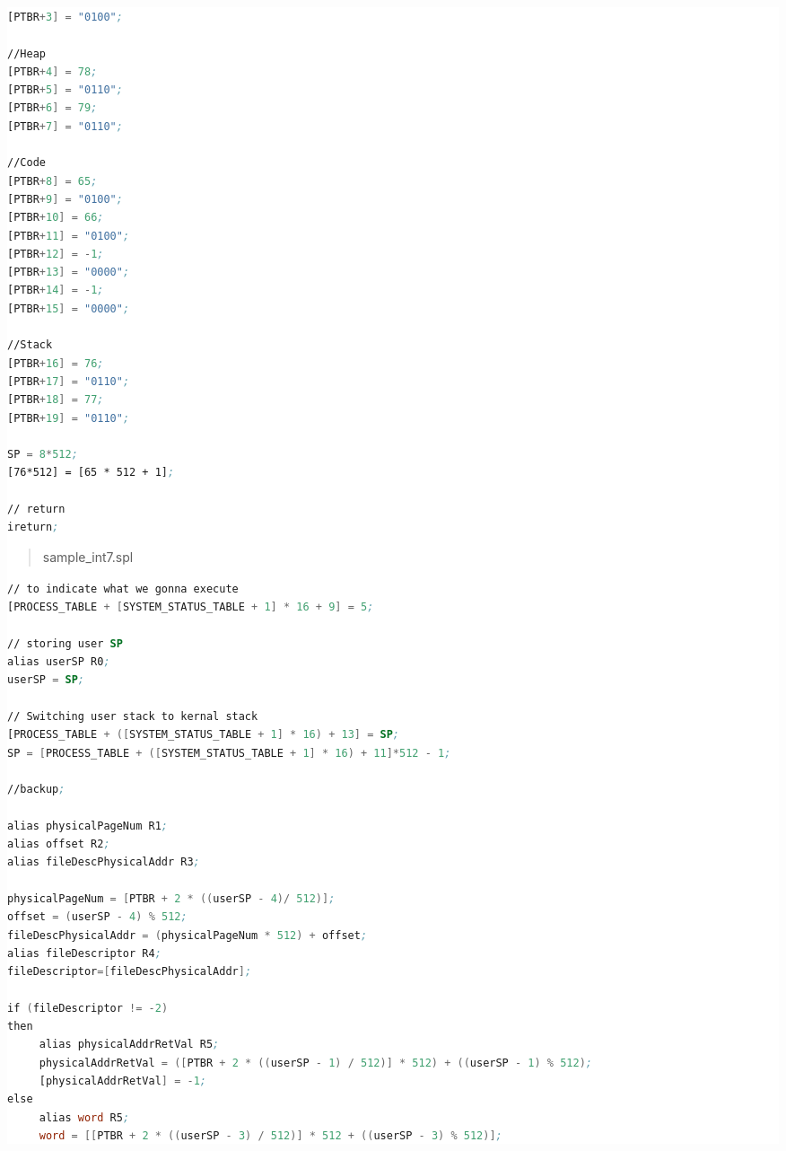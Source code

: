 ```nasm
[PTBR+3] = "0100";

//Heap
[PTBR+4] = 78;
[PTBR+5] = "0110";
[PTBR+6] = 79;
[PTBR+7] = "0110";

//Code
[PTBR+8] = 65;
[PTBR+9] = "0100";
[PTBR+10] = 66;
[PTBR+11] = "0100";
[PTBR+12] = -1;
[PTBR+13] = "0000";
[PTBR+14] = -1;
[PTBR+15] = "0000";

//Stack
[PTBR+16] = 76;
[PTBR+17] = "0110";
[PTBR+18] = 77;
[PTBR+19] = "0110";

SP = 8*512;
[76*512] = [65 * 512 + 1];

// return
ireturn;
```

> sample_int7.spl
```nasm
// to indicate what we gonna execute
[PROCESS_TABLE + [SYSTEM_STATUS_TABLE + 1] * 16 + 9] = 5;

// storing user SP
alias userSP R0;
userSP = SP;

// Switching user stack to kernal stack
[PROCESS_TABLE + ([SYSTEM_STATUS_TABLE + 1] * 16) + 13] = SP;
SP = [PROCESS_TABLE + ([SYSTEM_STATUS_TABLE + 1] * 16) + 11]*512 - 1;

//backup;

alias physicalPageNum R1;
alias offset R2;
alias fileDescPhysicalAddr R3;

physicalPageNum = [PTBR + 2 * ((userSP - 4)/ 512)];
offset = (userSP - 4) % 512;
fileDescPhysicalAddr = (physicalPageNum * 512) + offset;
alias fileDescriptor R4;
fileDescriptor=[fileDescPhysicalAddr];

if (fileDescriptor != -2)
then
     alias physicalAddrRetVal R5;
     physicalAddrRetVal = ([PTBR + 2 * ((userSP - 1) / 512)] * 512) + ((userSP - 1) % 512);
     [physicalAddrRetVal] = -1;
else
     alias word R5;
     word = [[PTBR + 2 * ((userSP - 3) / 512)] * 512 + ((userSP - 3) % 512)];
```